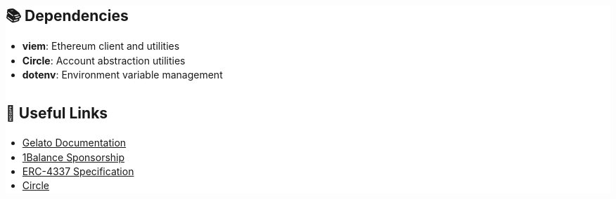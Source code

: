 ## 📚 Dependencies

- **viem**: Ethereum client and utilities
- **Circle**: Account abstraction utilities
- **dotenv**: Environment variable management

## 🔗 Useful Links

- [Gelato Documentation](https://docs.gelato.network/)
- [1Balance Sponsorship](https://docs.gelato.network/developer-services/1balance)
- [ERC-4337 Specification](https://eips.ethereum.org/EIPS/eip-4337)
- [Circle](https://developers.circle.com/w3s/programmable-wallets)